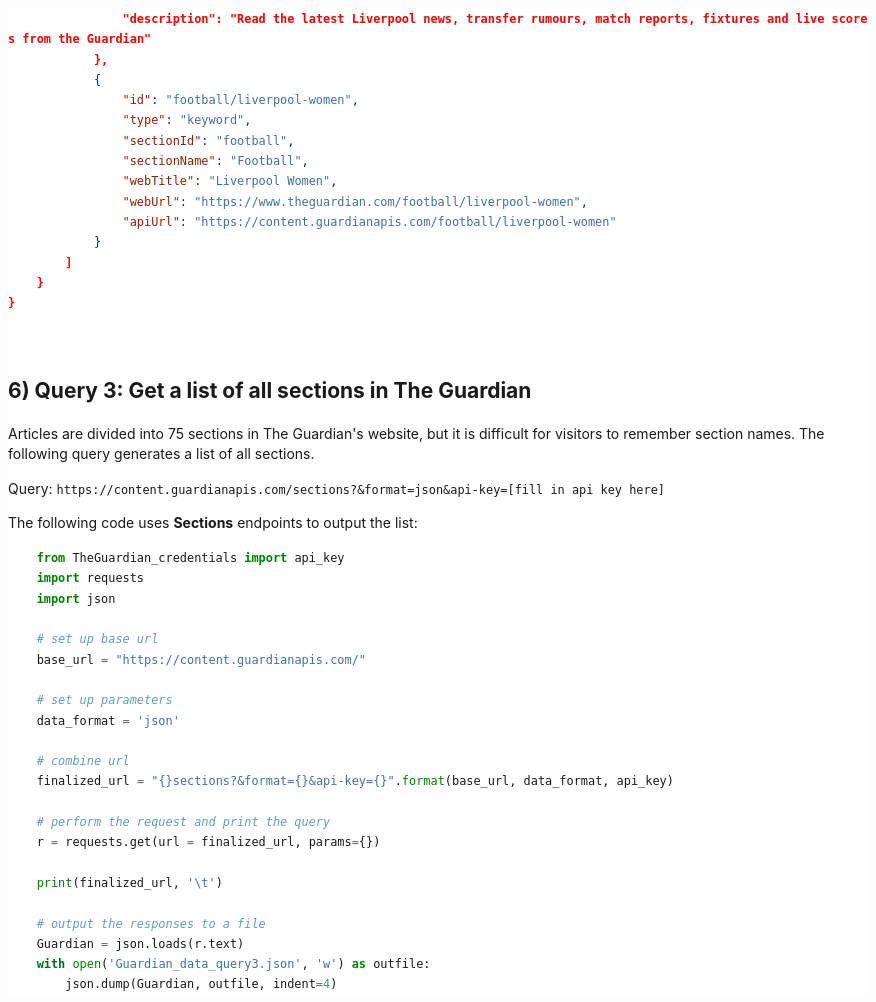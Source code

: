 ```json
                "description": "Read the latest Liverpool news, transfer rumours, match reports, fixtures and live scores from the Guardian"
            },
            {
                "id": "football/liverpool-women",
                "type": "keyword",
                "sectionId": "football",
                "sectionName": "Football",
                "webTitle": "Liverpool Women",
                "webUrl": "https://www.theguardian.com/football/liverpool-women",
                "apiUrl": "https://content.guardianapis.com/football/liverpool-women"
            }
        ]
    }
}
```
<br>

## 6) Query 3: Get a list of all sections in The Guardian

Articles are divided into 75 sections in The Guardian's website, but it is difficult for visitors to remember section names. The following query generates a list of all sections.

Query: `https://content.guardianapis.com/sections?&format=json&api-key=[fill in api key here]`

The following code uses **Sections** endpoints to output the list:

```python
	from TheGuardian_credentials import api_key
    import requests
	import json

	# set up base url
	base_url = "https://content.guardianapis.com/"

	# set up parameters
	data_format = 'json'

	# combine url
	finalized_url = "{}sections?&format={}&api-key={}".format(base_url, data_format, api_key)

	# perform the request and print the query
	r = requests.get(url = finalized_url, params={})

	print(finalized_url, '\t')

	# output the responses to a file
	Guardian = json.loads(r.text)
	with open('Guardian_data_query3.json', 'w') as outfile:  
	    json.dump(Guardian, outfile, indent=4)
```
